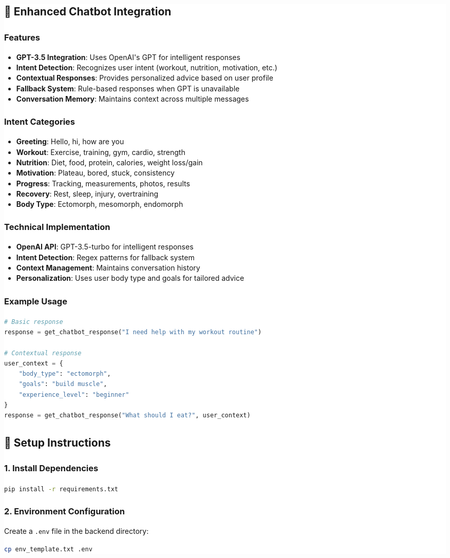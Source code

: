 ## 💬 Enhanced Chatbot Integration

### Features
- **GPT-3.5 Integration**: Uses OpenAI's GPT for intelligent responses
- **Intent Detection**: Recognizes user intent (workout, nutrition, motivation, etc.)
- **Contextual Responses**: Provides personalized advice based on user profile
- **Fallback System**: Rule-based responses when GPT is unavailable
- **Conversation Memory**: Maintains context across multiple messages

### Intent Categories
- **Greeting**: Hello, hi, how are you
- **Workout**: Exercise, training, gym, cardio, strength
- **Nutrition**: Diet, food, protein, calories, weight loss/gain
- **Motivation**: Plateau, bored, stuck, consistency
- **Progress**: Tracking, measurements, photos, results
- **Recovery**: Rest, sleep, injury, overtraining
- **Body Type**: Ectomorph, mesomorph, endomorph

### Technical Implementation
- **OpenAI API**: GPT-3.5-turbo for intelligent responses
- **Intent Detection**: Regex patterns for fallback system
- **Context Management**: Maintains conversation history
- **Personalization**: Uses user body type and goals for tailored advice

### Example Usage
```python
# Basic response
response = get_chatbot_response("I need help with my workout routine")

# Contextual response
user_context = {
    "body_type": "ectomorph",
    "goals": "build muscle",
    "experience_level": "beginner"
}
response = get_chatbot_response("What should I eat?", user_context)
```

## 🚀 Setup Instructions

### 1. Install Dependencies
```bash
pip install -r requirements.txt
```

### 2. Environment Configuration
Create a `.env` file in the backend directory:
```bash
cp env_template.txt .env
```
